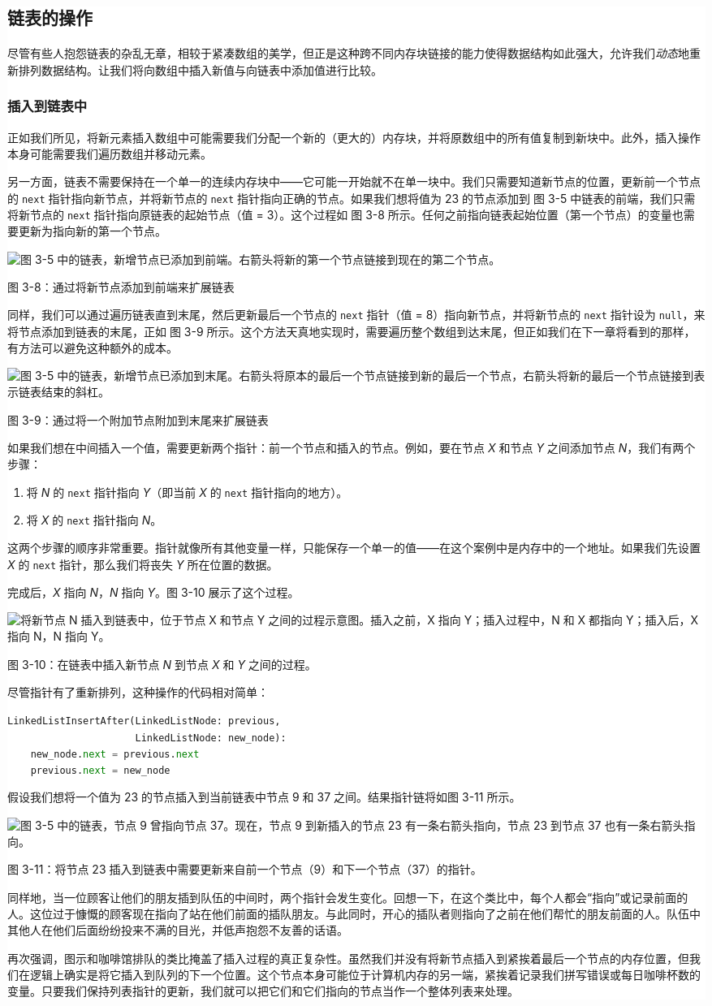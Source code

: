 ## 链表的操作

尽管有些人抱怨链表的杂乱无章，相较于紧凑数组的美学，但正是这种跨不同内存块链接的能力使得数据结构如此强大，允许我们*动态*地重新排列数据结构。让我们将向数组中插入新值与向链表中添加值进行比较。

### 插入到链表中

正如我们所见，将新元素插入数组中可能需要我们分配一个新的（更大的）内存块，并将原数组中的所有值复制到新块中。此外，插入操作本身可能需要我们遍历数组并移动元素。

另一方面，链表不需要保持在一个单一的连续内存块中——它可能一开始就不在单一块中。我们只需要知道新节点的位置，更新前一个节点的 `next` 指针指向新节点，并将新节点的 `next` 指针指向正确的节点。如果我们想将值为 23 的节点添加到 图 3-5 中链表的前端，我们只需将新节点的 `next` 指针指向原链表的起始节点（值 = 3）。这个过程如 图 3-8 所示。任何之前指向链表起始位置（第一个节点）的变量也需要更新为指向新的第一个节点。

![图 3-5 中的链表，新增节点已添加到前端。右箭头将新的第一个节点链接到现在的第二个节点。](img/f03008.png)

图 3-8：通过将新节点添加到前端来扩展链表

同样，我们可以通过遍历链表直到末尾，然后更新最后一个节点的 `next` 指针（值 = 8）指向新节点，并将新节点的 `next` 指针设为 `null`，来将节点添加到链表的末尾，正如 图 3-9 所示。这个方法天真地实现时，需要遍历整个数组到达末尾，但正如我们在下一章将看到的那样，有方法可以避免这种额外的成本。

![图 3-5 中的链表，新增节点已添加到末尾。右箭头将原本的最后一个节点链接到新的最后一个节点，右箭头将新的最后一个节点链接到表示链表结束的斜杠。](img/f03009.png)

图 3-9：通过将一个附加节点附加到末尾来扩展链表

如果我们想在中间插入一个值，需要更新两个指针：前一个节点和插入的节点。例如，要在节点 *X* 和节点 *Y* 之间添加节点 *N*，我们有两个步骤：

1.  将 *N* 的 `next` 指针指向 *Y*（即当前 *X* 的 `next` 指针指向的地方）。

1.  将 *X* 的 `next` 指针指向 *N*。

这两个步骤的顺序非常重要。指针就像所有其他变量一样，只能保存一个单一的值——在这个案例中是内存中的一个地址。如果我们先设置 *X* 的 `next` 指针，那么我们将丧失 *Y* 所在位置的数据。

完成后，*X* 指向 *N*，*N* 指向 *Y*。图 3-10 展示了这个过程。

![将新节点 *N* 插入到链表中，位于节点 *X* 和节点 *Y* 之间的过程示意图。插入之前，*X* 指向 *Y*；插入过程中，*N* 和 *X* 都指向 *Y*；插入后，*X* 指向 *N*，*N* 指向 *Y*。](img/f03010.png)

图 3-10：在链表中插入新节点 *N* 到节点 *X* 和 *Y* 之间的过程。

尽管指针有了重新排列，这种操作的代码相对简单：

```py
LinkedListInsertAfter(LinkedListNode: previous,
                      LinkedListNode: new_node):
    new_node.next = previous.next
    previous.next = new_node
```

假设我们想将一个值为 23 的节点插入到当前链表中节点 9 和 37 之间。结果指针链将如图 3-11 所示。

![图 3-5 中的链表，节点 9 曾指向节点 37。现在，节点 9 到新插入的节点 23 有一条右箭头指向，节点 23 到节点 37 也有一条右箭头指向。](img/f03011.png)

图 3-11：将节点 23 插入到链表中需要更新来自前一个节点（9）和下一个节点（37）的指针。

同样地，当一位顾客让他们的朋友插到队伍的中间时，两个指针会发生变化。回想一下，在这个类比中，每个人都会“指向”或记录前面的人。这位过于慷慨的顾客现在指向了站在他们前面的插队朋友。与此同时，开心的插队者则指向了之前在他们帮忙的朋友前面的人。队伍中其他人在他们后面纷纷投来不满的目光，并低声抱怨不友善的话语。

再次强调，图示和咖啡馆排队的类比掩盖了插入过程的真正复杂性。虽然我们并没有将新节点插入到紧挨着最后一个节点的内存位置，但我们在逻辑上确实是将它插入到队列的下一个位置。这个节点本身可能位于计算机内存的另一端，紧挨着记录我们拼写错误或每日咖啡杯数的变量。只要我们保持列表指针的更新，我们就可以把它们和它们指向的节点当作一个整体列表来处理。
